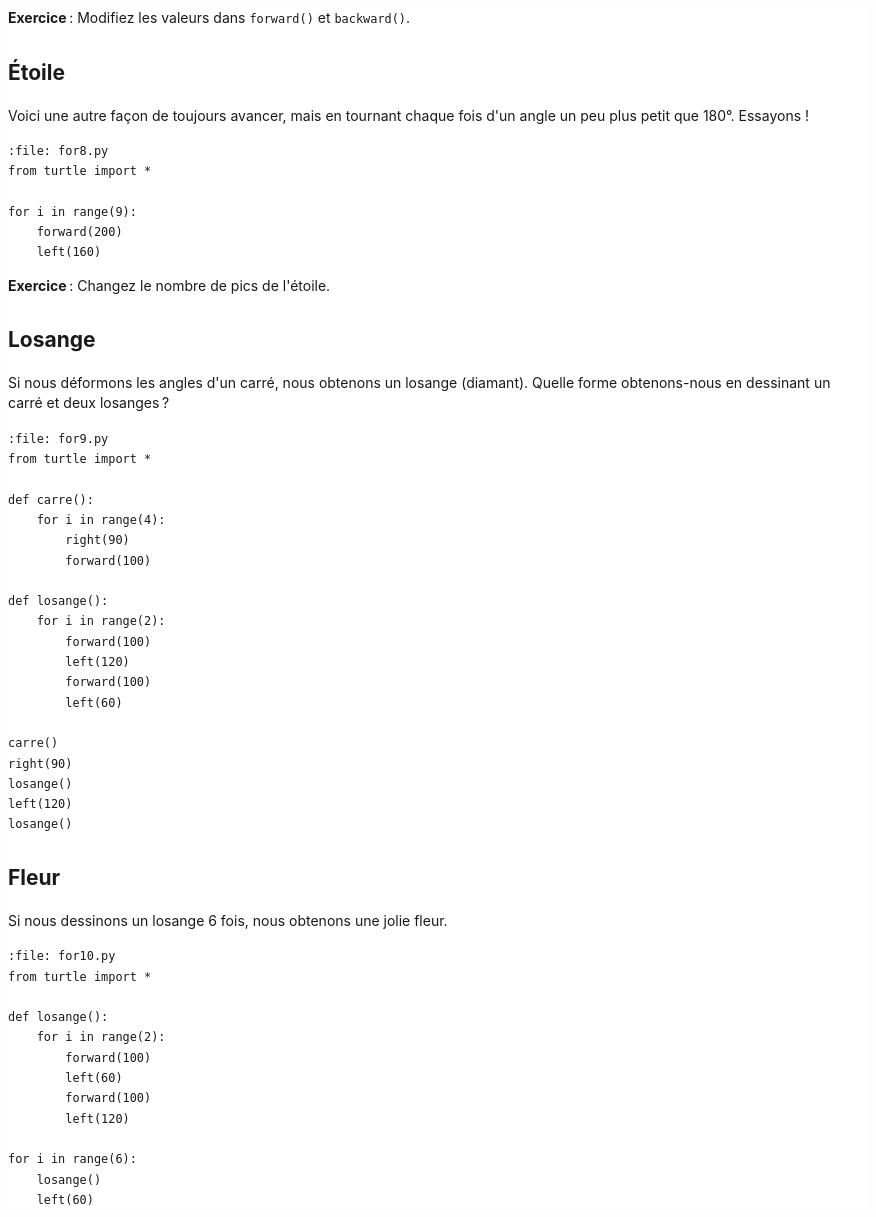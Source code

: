 **Exercice** : Modifiez les valeurs dans `forward()` et `backward()`.

## Étoile

Voici une autre façon de toujours avancer, mais en tournant chaque fois d'un angle un peu plus petit que 180°.
Essayons !

```{codeplay}
:file: for8.py
from turtle import *

for i in range(9):
    forward(200)
    left(160)
```

**Exercice** : Changez le nombre de pics de l'étoile.

## Losange

Si nous déformons les angles d'un carré, nous obtenons un losange (diamant).
Quelle forme obtenons-nous en dessinant un carré et deux losanges ?

```{codeplay}
:file: for9.py
from turtle import *

def carre():
    for i in range(4):
        right(90)
        forward(100)

def losange():
    for i in range(2):
        forward(100)
        left(120)
        forward(100)
        left(60)
        
carre()
right(90)
losange()
left(120)
losange()
```

## Fleur

Si nous dessinons un losange 6 fois, nous obtenons une jolie fleur.

```{codeplay}
:file: for10.py
from turtle import *

def losange():
    for i in range(2):
        forward(100)
        left(60)
        forward(100)
        left(120)

for i in range(6):
    losange()
    left(60)
```